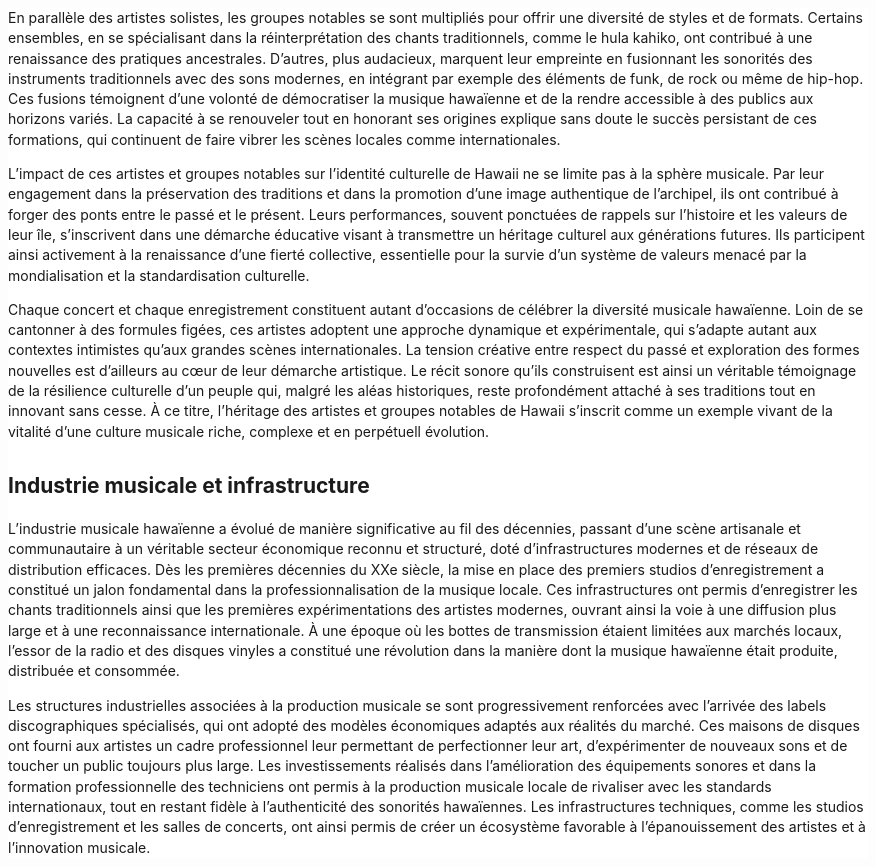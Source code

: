 En parallèle des artistes solistes, les groupes notables se sont multipliés pour offrir une diversité de styles et de formats. Certains ensembles, en se spécialisant dans la réinterprétation des chants traditionnels, comme le hula kahiko, ont contribué à une renaissance des pratiques ancestrales. D’autres, plus audacieux, marquent leur empreinte en fusionnant les sonorités des instruments traditionnels avec des sons modernes, en intégrant par exemple des éléments de funk, de rock ou même de hip-hop. Ces fusions témoignent d’une volonté de démocratiser la musique hawaïenne et de la rendre accessible à des publics aux horizons variés. La capacité à se renouveler tout en honorant ses origines explique sans doute le succès persistant de ces formations, qui continuent de faire vibrer les scènes locales comme internationales.  

L’impact de ces artistes et groupes notables sur l’identité culturelle de Hawaii ne se limite pas à la sphère musicale. Par leur engagement dans la préservation des traditions et dans la promotion d’une image authentique de l’archipel, ils ont contribué à forger des ponts entre le passé et le présent. Leurs performances, souvent ponctuées de rappels sur l’histoire et les valeurs de leur île, s’inscrivent dans une démarche éducative visant à transmettre un héritage culturel aux générations futures. Ils participent ainsi activement à la renaissance d’une fierté collective, essentielle pour la survie d’un système de valeurs menacé par la mondialisation et la standardisation culturelle.  

Chaque concert et chaque enregistrement constituent autant d’occasions de célébrer la diversité musicale hawaïenne. Loin de se cantonner à des formules figées, ces artistes adoptent une approche dynamique et expérimentale, qui s’adapte autant aux contextes intimistes qu’aux grandes scènes internationales. La tension créative entre respect du passé et exploration des formes nouvelles est d’ailleurs au cœur de leur démarche artistique. Le récit sonore qu’ils construisent est ainsi un véritable témoignage de la résilience culturelle d’un peuple qui, malgré les aléas historiques, reste profondément attaché à ses traditions tout en innovant sans cesse. À ce titre, l’héritage des artistes et groupes notables de Hawaii s’inscrit comme un exemple vivant de la vitalité d’une culture musicale riche, complexe et en perpétuell évolution.


## Industrie musicale et infrastructure

L’industrie musicale hawaïenne a évolué de manière significative au fil des décennies, passant d’une scène artisanale et communautaire à un véritable secteur économique reconnu et structuré, doté d’infrastructures modernes et de réseaux de distribution efficaces. Dès les premières décennies du XXe siècle, la mise en place des premiers studios d’enregistrement a constitué un jalon fondamental dans la professionnalisation de la musique locale. Ces infrastructures ont permis d’enregistrer les chants traditionnels ainsi que les premières expérimentations des artistes modernes, ouvrant ainsi la voie à une diffusion plus large et à une reconnaissance internationale. À une époque où les bottes de transmission étaient limitées aux marchés locaux, l’essor de la radio et des disques vinyles a constitué une révolution dans la manière dont la musique hawaïenne était produite, distribuée et consommée.  

Les structures industrielles associées à la production musicale se sont progressivement renforcées avec l’arrivée des labels discographiques spécialisés, qui ont adopté des modèles économiques adaptés aux réalités du marché. Ces maisons de disques ont fourni aux artistes un cadre professionnel leur permettant de perfectionner leur art, d’expérimenter de nouveaux sons et de toucher un public toujours plus large. Les investissements réalisés dans l’amélioration des équipements sonores et dans la formation professionnelle des techniciens ont permis à la production musicale locale de rivaliser avec les standards internationaux, tout en restant fidèle à l’authenticité des sonorités hawaïennes. Les infrastructures techniques, comme les studios d’enregistrement et les salles de concerts, ont ainsi permis de créer un écosystème favorable à l’épanouissement des artistes et à l’innovation musicale.  
